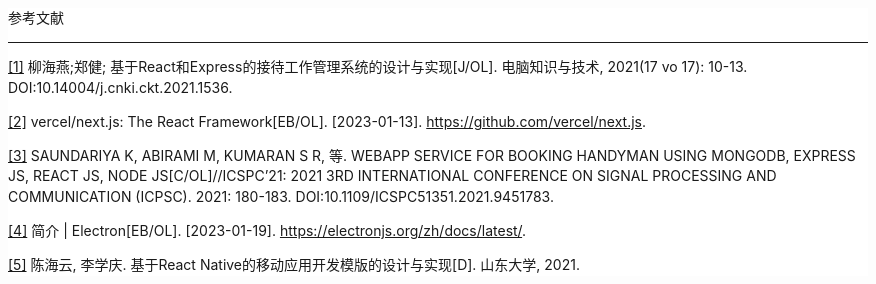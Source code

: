 

参考文献

  

---

[[1]](#_ednref1) 柳海燕;郑健; 基于React和Express的接待工作管理系统的设计与实现[J/OL]. 电脑知识与技术, 2021(17 vo 17): 10-13. DOI:10.14004/j.cnki.ckt.2021.1536.

[[2]](#_ednref2) vercel/next.js: The React Framework[EB/OL]. [2023-01-13]. https://github.com/vercel/next.js.

[[3]](#_ednref3) SAUNDARIYA K, ABIRAMI M, KUMARAN S R, 等. WEBAPP SERVICE FOR BOOKING HANDYMAN USING MONGODB, EXPRESS JS, REACT JS, NODE JS[C/OL]//ICSPC’21: 2021 3RD INTERNATIONAL CONFERENCE ON SIGNAL PROCESSING AND COMMUNICATION (ICPSC). 2021: 180-183. DOI:10.1109/ICSPC51351.2021.9451783.

[[4]](#_ednref4) 简介 | Electron[EB/OL]. [2023-01-19]. https://electronjs.org/zh/docs/latest/.

[[5]](#_ednref5) 陈海云, 李学庆. 基于React Native的移动应用开发模版的设计与实现[D]. 山东大学, 2021.